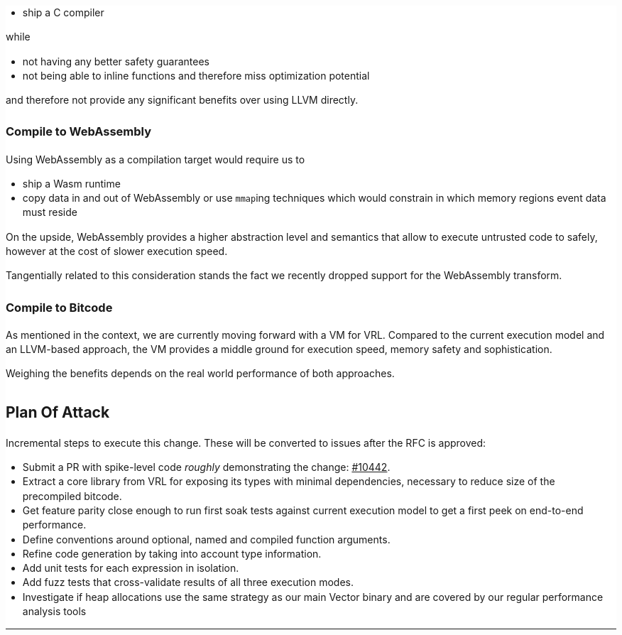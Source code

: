 - ship a C compiler

while

- not having any better safety guarantees
- not being able to inline functions and therefore miss optimization potential

and therefore not provide any significant benefits over using LLVM directly.

### Compile to WebAssembly

Using WebAssembly as a compilation target would require us to

- ship a Wasm runtime
- copy data in and out of WebAssembly or use `mmap`ing techniques which would
  constrain in which memory regions event data must reside

On the upside, WebAssembly provides a higher abstraction level and semantics
that allow to execute untrusted code to safely, however at the cost of slower
execution speed.

Tangentially related to this consideration stands the fact we recently dropped
support for the WebAssembly transform.

### Compile to Bitcode

As mentioned in the context, we are currently moving forward with a VM for VRL.
Compared to the current execution model and an LLVM-based approach, the VM
provides a middle ground for execution speed, memory safety and sophistication.

Weighing the benefits depends on the real world performance of both approaches.

## Plan Of Attack

Incremental steps to execute this change. These will be converted to issues
after the RFC is approved:

- Submit a PR with spike-level code _roughly_ demonstrating the change:
  [#10442](https://github.com/vectordotdev/vector/pull/10442).
- Extract a core library from VRL for exposing its types with minimal
  dependencies, necessary to reduce size of the precompiled bitcode.
- Get feature parity close enough to run first soak tests against current
  execution model to get a first peek on end-to-end performance.
- Define conventions around optional, named and compiled function arguments.
- Refine code generation by taking into account type information.
- Add unit tests for each expression in isolation.
- Add fuzz tests that cross-validate results of all three execution modes.
- Investigate if heap allocations use the same strategy as our main Vector
  binary and are covered by our regular performance analysis tools

---

[^1]:
    It certainly doesn't help that "LLVM was originally an initialism for Low
    Level Virtual Machine". However, the "LLVM abbreviation has officially been
    removed to avoid confusion, as LLVM has evolved into an umbrella project
    that has little relationship to what most current developers think of as
    (more specifically) process virtual machines."
    [↪](https://en.wikipedia.org/wiki/LLVM#History)

